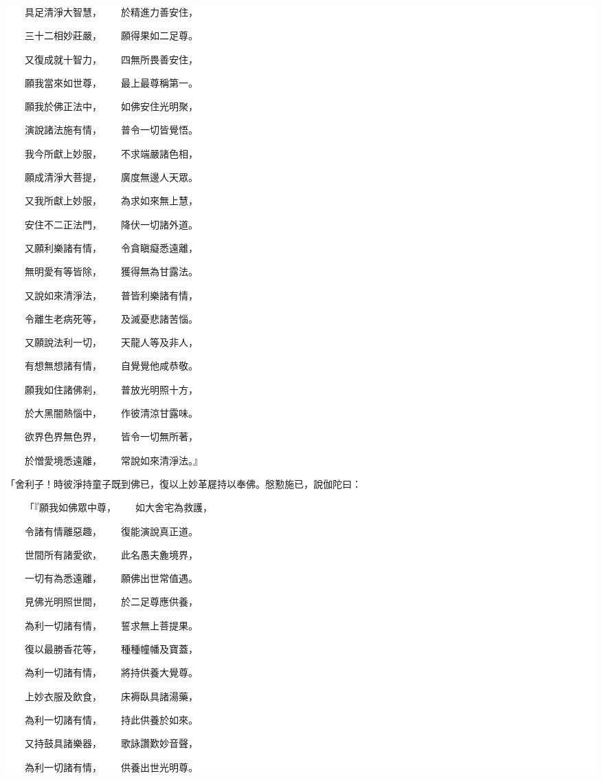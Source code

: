 &emsp;&emsp;具足清淨大智慧，&emsp;&emsp;於精進力善安住， 

&emsp;&emsp;三十二相妙莊嚴，&emsp;&emsp;願得果如二足尊。 

&emsp;&emsp;又復成就十智力，&emsp;&emsp;四無所畏善安住， 

&emsp;&emsp;願我當來如世尊，&emsp;&emsp;最上最尊稱第一。 

&emsp;&emsp;願我於佛正法中，&emsp;&emsp;如佛安住光明聚， 

&emsp;&emsp;演說諸法施有情，&emsp;&emsp;普令一切皆覺悟。 

&emsp;&emsp;我今所獻上妙服，&emsp;&emsp;不求端嚴諸色相， 

&emsp;&emsp;願成清淨大菩提，&emsp;&emsp;廣度無邊人天眾。 

&emsp;&emsp;又我所獻上妙服，&emsp;&emsp;為求如來無上慧， 

&emsp;&emsp;安住不二正法門，&emsp;&emsp;降伏一切諸外道。 

&emsp;&emsp;又願利樂諸有情，&emsp;&emsp;令貪瞋癡悉遠離， 

&emsp;&emsp;無明愛有等皆除，&emsp;&emsp;獲得無為甘露法。 

&emsp;&emsp;又說如來清淨法，&emsp;&emsp;普皆利樂諸有情， 

&emsp;&emsp;令離生老病死等，&emsp;&emsp;及滅憂悲諸苦惱。 

&emsp;&emsp;又願說法利一切，&emsp;&emsp;天龍人等及非人， 

&emsp;&emsp;有想無想諸有情，&emsp;&emsp;自覺覺他咸恭敬。 

&emsp;&emsp;願我如住諸佛剎，&emsp;&emsp;普放光明照十方， 

&emsp;&emsp;於大黑闇熱惱中，&emsp;&emsp;作彼清涼甘露味。 

&emsp;&emsp;欲界色界無色界，&emsp;&emsp;皆令一切無所著， 

&emsp;&emsp;於憎愛境悉遠離，&emsp;&emsp;常說如來清淨法。』

「舍利子！時彼淨持童子既到佛已，復以上妙革屣持以奉佛。慇懃施已，說伽陀曰：

&emsp;&emsp;「『願我如佛眾中尊，&emsp;&emsp;如大舍宅為救護， 

&emsp;&emsp;令諸有情離惡趣，&emsp;&emsp;復能演說真正道。 

&emsp;&emsp;世間所有諸愛欲，&emsp;&emsp;此名愚夫麁境界， 

&emsp;&emsp;一切有為悉遠離，&emsp;&emsp;願佛出世常值遇。 

&emsp;&emsp;見佛光明照世間，&emsp;&emsp;於二足尊應供養， 

&emsp;&emsp;為利一切諸有情，&emsp;&emsp;誓求無上菩提果。 

&emsp;&emsp;復以最勝香花等，&emsp;&emsp;種種幢幡及寶蓋， 

&emsp;&emsp;為利一切諸有情，&emsp;&emsp;將持供養大覺尊。 

&emsp;&emsp;上妙衣服及飲食，&emsp;&emsp;床褥臥具諸湯藥，

&emsp;&emsp;為利一切諸有情，&emsp;&emsp;持此供養於如來。 

&emsp;&emsp;又持鼓具諸樂器，&emsp;&emsp;歌詠讚歎妙音聲，

&emsp;&emsp;為利一切諸有情，&emsp;&emsp;供養出世光明尊。 
